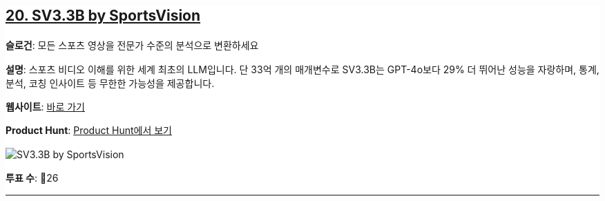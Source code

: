 ## [20. SV3.3B by SportsVision](https://www.producthunt.com/products/sv3-3b-by-sportsvision?utm_campaign=producthunt-api&utm_medium=api-v2&utm_source=Application%3A+genexis+%28ID%3A+133272%29)

**슬로건**: 모든 스포츠 영상을 전문가 수준의 분석으로 변환하세요

**설명**: 스포츠 비디오 이해를 위한 세계 최초의 LLM입니다. 단 33억 개의 매개변수로 SV3.3B는 GPT-4o보다 29% 더 뛰어난 성능을 자랑하며, 통계, 분석, 코칭 인사이트 등 무한한 가능성을 제공합니다.

**웹사이트**: [바로 가기](https://www.producthunt.com/r/SWVWVZM6RHFPRD?utm_campaign=producthunt-api&utm_medium=api-v2&utm_source=Application%3A+genexis+%28ID%3A+133272%29)

**Product Hunt**: [Product Hunt에서 보기](https://www.producthunt.com/products/sv3-3b-by-sportsvision?utm_campaign=producthunt-api&utm_medium=api-v2&utm_source=Application%3A+genexis+%28ID%3A+133272%29)

![SV3.3B by SportsVision]()

**투표 수**: 🔺26

---